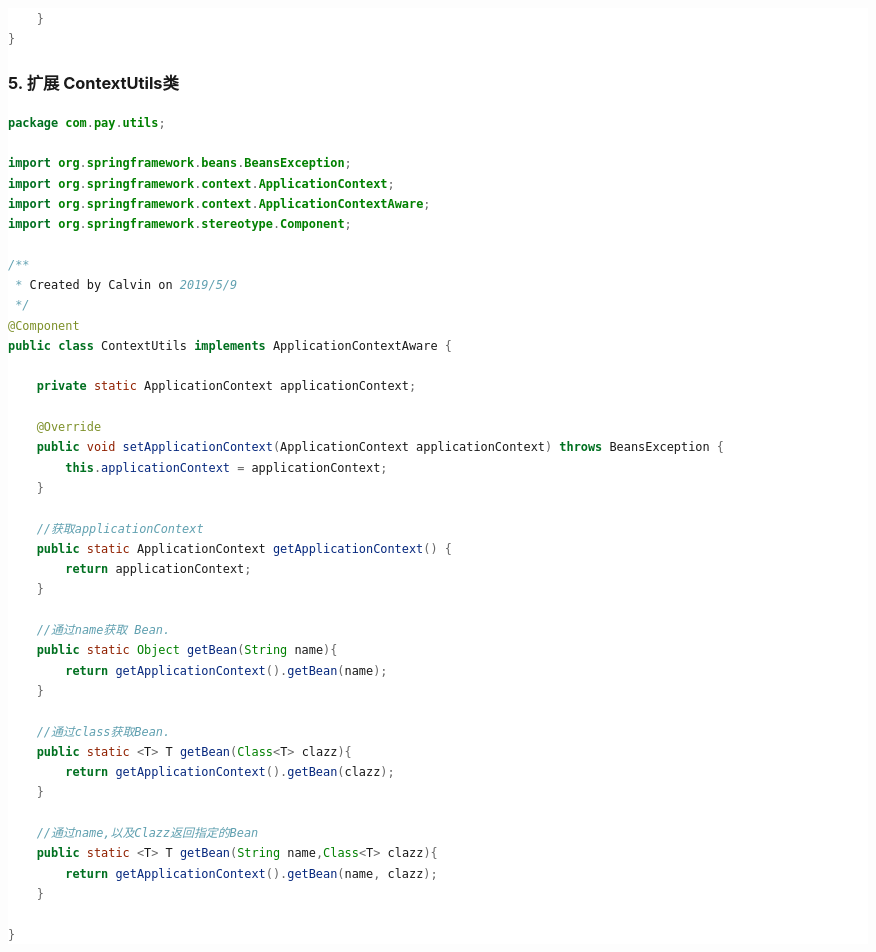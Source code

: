   ```java
      }
  }
  ```

### 5. 扩展 ContextUtils类

```java
package com.pay.utils;

import org.springframework.beans.BeansException;
import org.springframework.context.ApplicationContext;
import org.springframework.context.ApplicationContextAware;
import org.springframework.stereotype.Component;

/**
 * Created by Calvin on 2019/5/9
 */
@Component
public class ContextUtils implements ApplicationContextAware {

    private static ApplicationContext applicationContext;

    @Override
    public void setApplicationContext(ApplicationContext applicationContext) throws BeansException {
        this.applicationContext = applicationContext;
    }

    //获取applicationContext
    public static ApplicationContext getApplicationContext() {
        return applicationContext;
    }

    //通过name获取 Bean.
    public static Object getBean(String name){
        return getApplicationContext().getBean(name);
    }

    //通过class获取Bean.
    public static <T> T getBean(Class<T> clazz){
        return getApplicationContext().getBean(clazz);
    }

    //通过name,以及Clazz返回指定的Bean
    public static <T> T getBean(String name,Class<T> clazz){
        return getApplicationContext().getBean(name, clazz);
    }

}

```
